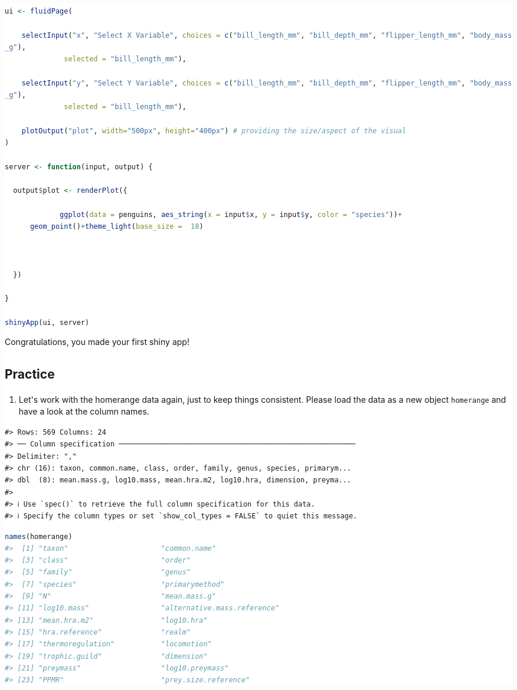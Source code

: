 
```r
ui <- fluidPage(
  
    selectInput("x", "Select X Variable", choices = c("bill_length_mm", "bill_depth_mm", "flipper_length_mm", "body_mass_g"), 
              selected = "bill_length_mm"),
    
    selectInput("y", "Select Y Variable", choices = c("bill_length_mm", "bill_depth_mm", "flipper_length_mm", "body_mass_g"), 
              selected = "bill_length_mm"),
    
    plotOutput("plot", width="500px", height="400px") # providing the size/aspect of the visual
)

server <- function(input, output) {
  
  output$plot <- renderPlot({
    
             ggplot(data = penguins, aes_string(x = input$x, y = input$y, color = "species"))+
      geom_point()+theme_light(base_size =  18)
    

    
  })
  
}

shinyApp(ui, server)
```

Congratulations, you made your first shiny app!

## Practice

1.  Let's work with the homerange data again, just to keep things consistent. Please load the data as a new object `homerange` and have a look at the column names.  

```
#> Rows: 569 Columns: 24
#> ── Column specification ────────────────────────────────────────────────────────
#> Delimiter: ","
#> chr (16): taxon, common.name, class, order, family, genus, species, primarym...
#> dbl  (8): mean.mass.g, log10.mass, mean.hra.m2, log10.hra, dimension, preyma...
#> 
#> ℹ Use `spec()` to retrieve the full column specification for this data.
#> ℹ Specify the column types or set `show_col_types = FALSE` to quiet this message.
```



```r
names(homerange)
#>  [1] "taxon"                      "common.name"               
#>  [3] "class"                      "order"                     
#>  [5] "family"                     "genus"                     
#>  [7] "species"                    "primarymethod"             
#>  [9] "N"                          "mean.mass.g"               
#> [11] "log10.mass"                 "alternative.mass.reference"
#> [13] "mean.hra.m2"                "log10.hra"                 
#> [15] "hra.reference"              "realm"                     
#> [17] "thermoregulation"           "locomotion"                
#> [19] "trophic.guild"              "dimension"                 
#> [21] "preymass"                   "log10.preymass"            
#> [23] "PPMR"                       "prey.size.reference"
```
